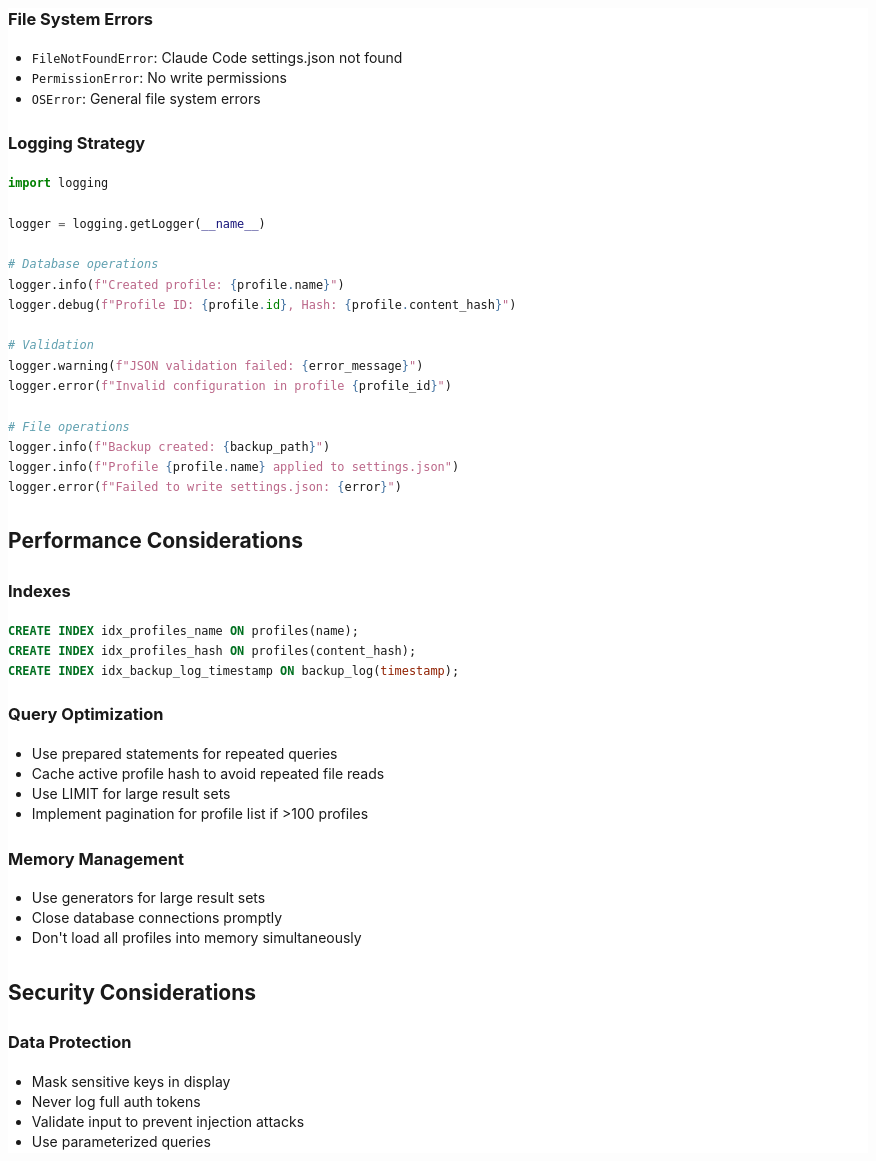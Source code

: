 ### File System Errors
- `FileNotFoundError`: Claude Code settings.json not found
- `PermissionError`: No write permissions
- `OSError`: General file system errors

### Logging Strategy

```python
import logging

logger = logging.getLogger(__name__)

# Database operations
logger.info(f"Created profile: {profile.name}")
logger.debug(f"Profile ID: {profile.id}, Hash: {profile.content_hash}")

# Validation
logger.warning(f"JSON validation failed: {error_message}")
logger.error(f"Invalid configuration in profile {profile_id}")

# File operations
logger.info(f"Backup created: {backup_path}")
logger.info(f"Profile {profile.name} applied to settings.json")
logger.error(f"Failed to write settings.json: {error}")
```

## Performance Considerations

### Indexes
```sql
CREATE INDEX idx_profiles_name ON profiles(name);
CREATE INDEX idx_profiles_hash ON profiles(content_hash);
CREATE INDEX idx_backup_log_timestamp ON backup_log(timestamp);
```

### Query Optimization
- Use prepared statements for repeated queries
- Cache active profile hash to avoid repeated file reads
- Use LIMIT for large result sets
- Implement pagination for profile list if >100 profiles

### Memory Management
- Use generators for large result sets
- Close database connections promptly
- Don't load all profiles into memory simultaneously

## Security Considerations

### Data Protection
- Mask sensitive keys in display
- Never log full auth tokens
- Validate input to prevent injection attacks
- Use parameterized queries
